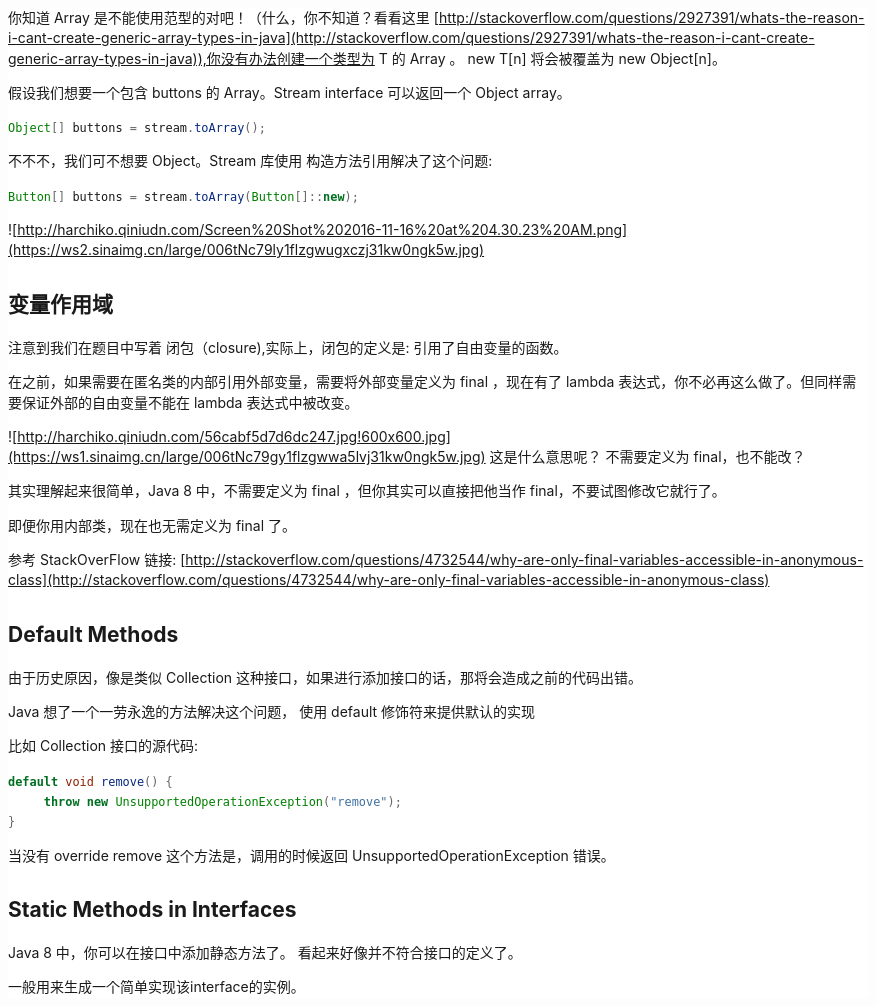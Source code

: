 你知道 Array 是不能使用范型的对吧！（什么，你不知道？看看这里 [http://stackoverflow.com/questions/2927391/whats-the-reason-i-cant-create-generic-array-types-in-java](http://stackoverflow.com/questions/2927391/whats-the-reason-i-cant-create-generic-array-types-in-java)),你没有办法创建一个类型为 T 的 Array 。 new T[n] 将会被覆盖为 new Object[n]。

假设我们想要一个包含 buttons 的 Array。Stream interface 可以返回一个 Object array。

```java
Object[] buttons = stream.toArray();
```

不不不，我们可不想要 Object。Stream 库使用 构造方法引用解决了这个问题:

```java
Button[] buttons = stream.toArray(Button[]::new);
```

![http://harchiko.qiniudn.com/Screen%20Shot%202016-11-16%20at%204.30.23%20AM.png](https://ws2.sinaimg.cn/large/006tNc79ly1flzgwugxczj31kw0ngk5w.jpg)

## 变量作用域
注意到我们在题目中写着 闭包（closure),实际上，闭包的定义是: 引用了自由变量的函数。

在之前，如果需要在匿名类的内部引用外部变量，需要将外部变量定义为 final ，现在有了 lambda 表达式，你不必再这么做了。但同样需要保证外部的自由变量不能在 lambda 表达式中被改变。

![http://harchiko.qiniudn.com/56cabf5d7d6dc247.jpg!600x600.jpg](https://ws1.sinaimg.cn/large/006tNc79gy1flzgwwa5lvj31kw0ngk5w.jpg)
这是什么意思呢？ 不需要定义为 final，也不能改？

其实理解起来很简单，Java 8 中，不需要定义为 final ，但你其实可以直接把他当作 final，不要试图修改它就行了。

即便你用内部类，现在也无需定义为 final 了。

参考 StackOverFlow 链接: [http://stackoverflow.com/questions/4732544/why-are-only-final-variables-accessible-in-anonymous-class](http://stackoverflow.com/questions/4732544/why-are-only-final-variables-accessible-in-anonymous-class)


## Default Methods

由于历史原因，像是类似 Collection 这种接口，如果进行添加接口的话，那将会造成之前的代码出错。

Java 想了一个一劳永逸的方法解决这个问题， 使用 default 修饰符来提供默认的实现

比如 Collection  接口的源代码:

```java
default void remove() {
     throw new UnsupportedOperationException("remove");
}
```

当没有 override remove 这个方法是，调用的时候返回 UnsupportedOperationException 错误。


## Static Methods in Interfaces

Java 8 中，你可以在接口中添加静态方法了。 看起来好像并不符合接口的定义了。

一般用来生成一个简单实现该interface的实例。
